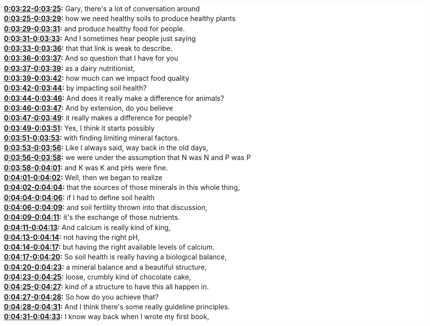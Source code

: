 **[0:03:22-0:03:25](https://podcast.vhostevents.com/uncategorized/concepts-of-biological-farming-with-gary-zimmer/#t=0:03:22):**  Gary, there's a lot of conversation around  
**[0:03:25-0:03:29](https://podcast.vhostevents.com/uncategorized/concepts-of-biological-farming-with-gary-zimmer/#t=0:03:25):**  how we need healthy soils to produce healthy plants  
**[0:03:29-0:03:31](https://podcast.vhostevents.com/uncategorized/concepts-of-biological-farming-with-gary-zimmer/#t=0:03:29):**  and produce healthy food for people.  
**[0:03:31-0:03:33](https://podcast.vhostevents.com/uncategorized/concepts-of-biological-farming-with-gary-zimmer/#t=0:03:31):**  And I sometimes hear people just saying  
**[0:03:33-0:03:36](https://podcast.vhostevents.com/uncategorized/concepts-of-biological-farming-with-gary-zimmer/#t=0:03:33):**  that that link is weak to describe.  
**[0:03:36-0:03:37](https://podcast.vhostevents.com/uncategorized/concepts-of-biological-farming-with-gary-zimmer/#t=0:03:36):**  And so question that I have for you  
**[0:03:37-0:03:39](https://podcast.vhostevents.com/uncategorized/concepts-of-biological-farming-with-gary-zimmer/#t=0:03:37):**  as a dairy nutritionist,  
**[0:03:39-0:03:42](https://podcast.vhostevents.com/uncategorized/concepts-of-biological-farming-with-gary-zimmer/#t=0:03:39):**  how much can we impact food quality  
**[0:03:42-0:03:44](https://podcast.vhostevents.com/uncategorized/concepts-of-biological-farming-with-gary-zimmer/#t=0:03:42):**  by impacting soil health?  
**[0:03:44-0:03:46](https://podcast.vhostevents.com/uncategorized/concepts-of-biological-farming-with-gary-zimmer/#t=0:03:44):**  And does it really make a difference for animals?  
**[0:03:46-0:03:47](https://podcast.vhostevents.com/uncategorized/concepts-of-biological-farming-with-gary-zimmer/#t=0:03:46):**  And by extension, do you believe  
**[0:03:47-0:03:49](https://podcast.vhostevents.com/uncategorized/concepts-of-biological-farming-with-gary-zimmer/#t=0:03:47):**  it really makes a difference for people?  
**[0:03:49-0:03:51](https://podcast.vhostevents.com/uncategorized/concepts-of-biological-farming-with-gary-zimmer/#t=0:03:49):**  Yes, I think it starts possibly  
**[0:03:51-0:03:53](https://podcast.vhostevents.com/uncategorized/concepts-of-biological-farming-with-gary-zimmer/#t=0:03:51):**  with finding limiting mineral factors.  
**[0:03:53-0:03:56](https://podcast.vhostevents.com/uncategorized/concepts-of-biological-farming-with-gary-zimmer/#t=0:03:53):**  Like I always said, way back in the old days,  
**[0:03:56-0:03:58](https://podcast.vhostevents.com/uncategorized/concepts-of-biological-farming-with-gary-zimmer/#t=0:03:56):**  we were under the assumption that N was N and P was P  
**[0:03:58-0:04:01](https://podcast.vhostevents.com/uncategorized/concepts-of-biological-farming-with-gary-zimmer/#t=0:03:58):**  and K was K and pHs were fine.  
**[0:04:01-0:04:02](https://podcast.vhostevents.com/uncategorized/concepts-of-biological-farming-with-gary-zimmer/#t=0:04:01):**  Well, then we began to realize  
**[0:04:02-0:04:04](https://podcast.vhostevents.com/uncategorized/concepts-of-biological-farming-with-gary-zimmer/#t=0:04:02):**  that the sources of those minerals in this whole thing,  
**[0:04:04-0:04:06](https://podcast.vhostevents.com/uncategorized/concepts-of-biological-farming-with-gary-zimmer/#t=0:04:04):**  if I had to define soil health  
**[0:04:06-0:04:09](https://podcast.vhostevents.com/uncategorized/concepts-of-biological-farming-with-gary-zimmer/#t=0:04:06):**  and soil fertility thrown into that discussion,  
**[0:04:09-0:04:11](https://podcast.vhostevents.com/uncategorized/concepts-of-biological-farming-with-gary-zimmer/#t=0:04:09):**  it's the exchange of those nutrients.  
**[0:04:11-0:04:13](https://podcast.vhostevents.com/uncategorized/concepts-of-biological-farming-with-gary-zimmer/#t=0:04:11):**  And calcium is really kind of king,  
**[0:04:13-0:04:14](https://podcast.vhostevents.com/uncategorized/concepts-of-biological-farming-with-gary-zimmer/#t=0:04:13):**  not having the right pH,  
**[0:04:14-0:04:17](https://podcast.vhostevents.com/uncategorized/concepts-of-biological-farming-with-gary-zimmer/#t=0:04:14):**  but having the right available levels of calcium.  
**[0:04:17-0:04:20](https://podcast.vhostevents.com/uncategorized/concepts-of-biological-farming-with-gary-zimmer/#t=0:04:17):**  So soil health is really having a biological balance,  
**[0:04:20-0:04:23](https://podcast.vhostevents.com/uncategorized/concepts-of-biological-farming-with-gary-zimmer/#t=0:04:20):**  a mineral balance and a beautiful structure,  
**[0:04:23-0:04:25](https://podcast.vhostevents.com/uncategorized/concepts-of-biological-farming-with-gary-zimmer/#t=0:04:23):**  loose, crumbly kind of chocolate cake,  
**[0:04:25-0:04:27](https://podcast.vhostevents.com/uncategorized/concepts-of-biological-farming-with-gary-zimmer/#t=0:04:25):**  kind of a structure to have this all happen in.  
**[0:04:27-0:04:28](https://podcast.vhostevents.com/uncategorized/concepts-of-biological-farming-with-gary-zimmer/#t=0:04:27):**  So how do you achieve that?  
**[0:04:28-0:04:31](https://podcast.vhostevents.com/uncategorized/concepts-of-biological-farming-with-gary-zimmer/#t=0:04:28):**  And I think there's some really guideline principles.  
**[0:04:31-0:04:33](https://podcast.vhostevents.com/uncategorized/concepts-of-biological-farming-with-gary-zimmer/#t=0:04:31):**  I know way back when I wrote my first book,  